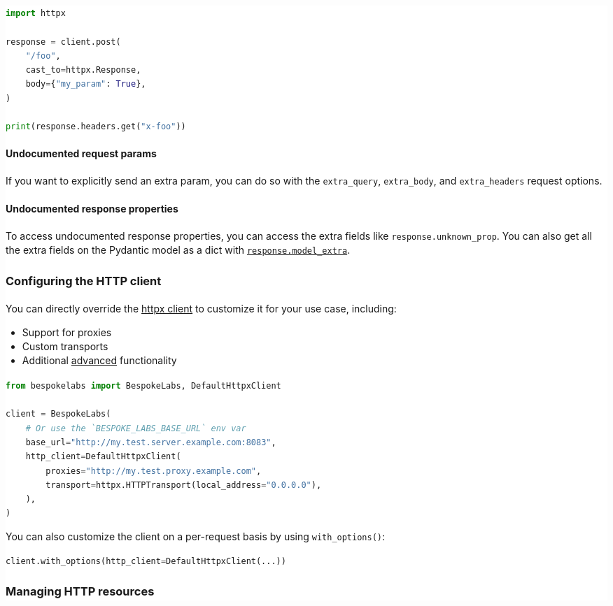 ```py
import httpx

response = client.post(
    "/foo",
    cast_to=httpx.Response,
    body={"my_param": True},
)

print(response.headers.get("x-foo"))
```

#### Undocumented request params

If you want to explicitly send an extra param, you can do so with the `extra_query`, `extra_body`, and `extra_headers` request
options.

#### Undocumented response properties

To access undocumented response properties, you can access the extra fields like `response.unknown_prop`. You
can also get all the extra fields on the Pydantic model as a dict with
[`response.model_extra`](https://docs.pydantic.dev/latest/api/base_model/#pydantic.BaseModel.model_extra).

### Configuring the HTTP client

You can directly override the [httpx client](https://www.python-httpx.org/api/#client) to customize it for your use case, including:

- Support for proxies
- Custom transports
- Additional [advanced](https://www.python-httpx.org/advanced/clients/) functionality

```python
from bespokelabs import BespokeLabs, DefaultHttpxClient

client = BespokeLabs(
    # Or use the `BESPOKE_LABS_BASE_URL` env var
    base_url="http://my.test.server.example.com:8083",
    http_client=DefaultHttpxClient(
        proxies="http://my.test.proxy.example.com",
        transport=httpx.HTTPTransport(local_address="0.0.0.0"),
    ),
)
```

You can also customize the client on a per-request basis by using `with_options()`:

```python
client.with_options(http_client=DefaultHttpxClient(...))
```

### Managing HTTP resources
